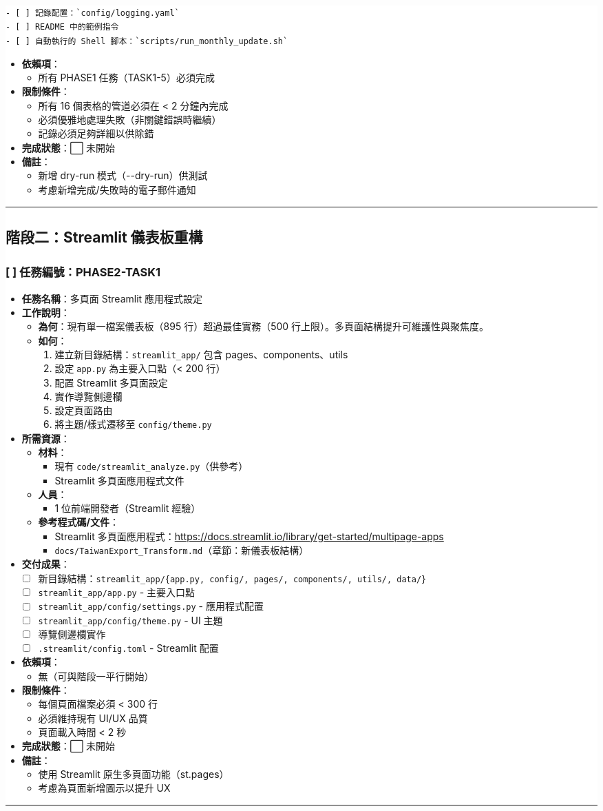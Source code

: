     - [ ] 記錄配置：`config/logging.yaml`
    - [ ] README 中的範例指令
    - [ ] 自動執行的 Shell 腳本：`scripts/run_monthly_update.sh`
- **依賴項**：
    - 所有 PHASE1 任務（TASK1-5）必須完成
- **限制條件**：
    - 所有 16 個表格的管道必須在 < 2 分鐘內完成
    - 必須優雅地處理失敗（非關鍵錯誤時繼續）
    - 記錄必須足夠詳細以供除錯
- **完成狀態**：⬜ 未開始
- **備註**：
    - 新增 dry-run 模式（--dry-run）供測試
    - 考慮新增完成/失敗時的電子郵件通知

---

## 階段二：Streamlit 儀表板重構

### [ ] **任務編號**：PHASE2-TASK1
- **任務名稱**：多頁面 Streamlit 應用程式設定
- **工作說明**：
    - **為何**：現有單一檔案儀表板（895 行）超過最佳實務（500 行上限）。多頁面結構提升可維護性與聚焦度。
    - **如何**：
        1. 建立新目錄結構：`streamlit_app/` 包含 pages、components、utils
        2. 設定 `app.py` 為主要入口點（< 200 行）
        3. 配置 Streamlit 多頁面設定
        4. 實作導覽側邊欄
        5. 設定頁面路由
        6. 將主題/樣式遷移至 `config/theme.py`
- **所需資源**：
    - **材料**：
        - 現有 `code/streamlit_analyze.py`（供參考）
        - Streamlit 多頁面應用程式文件
    - **人員**：
        - 1 位前端開發者（Streamlit 經驗）
    - **參考程式碼/文件**：
        - Streamlit 多頁面應用程式：https://docs.streamlit.io/library/get-started/multipage-apps
        - `docs/TaiwanExport_Transform.md`（章節：新儀表板結構）
- **交付成果**：
    - [ ] 新目錄結構：`streamlit_app/{app.py, config/, pages/, components/, utils/, data/}`
    - [ ] `streamlit_app/app.py` - 主要入口點
    - [ ] `streamlit_app/config/settings.py` - 應用程式配置
    - [ ] `streamlit_app/config/theme.py` - UI 主題
    - [ ] 導覽側邊欄實作
    - [ ] `.streamlit/config.toml` - Streamlit 配置
- **依賴項**：
    - 無（可與階段一平行開始）
- **限制條件**：
    - 每個頁面檔案必須 < 300 行
    - 必須維持現有 UI/UX 品質
    - 頁面載入時間 < 2 秒
- **完成狀態**：⬜ 未開始
- **備註**：
    - 使用 Streamlit 原生多頁面功能（st.pages）
    - 考慮為頁面新增圖示以提升 UX

---